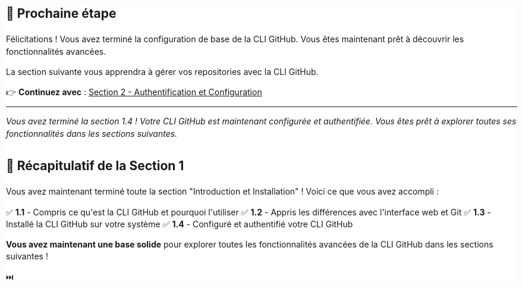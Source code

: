 ## 🎯 Prochaine étape

Félicitations ! Vous avez terminé la configuration de base de la CLI GitHub. Vous êtes maintenant prêt à découvrir les fonctionnalités avancées.

La section suivante vous apprendra à gérer vos repositories avec la CLI GitHub.

👉 **Continuez avec** : [Section 2 - Authentification et Configuration](../02-authentification-et-configuration/README.md)

---

*Vous avez terminé la section 1.4 ! Votre CLI GitHub est maintenant configurée et authentifiée. Vous êtes prêt à explorer toutes ses fonctionnalités dans les sections suivantes.*

## 🎉 Récapitulatif de la Section 1

Vous avez maintenant terminé toute la section "Introduction et Installation" ! Voici ce que vous avez accompli :

✅ **1.1** - Compris ce qu'est la CLI GitHub et pourquoi l'utiliser
✅ **1.2** - Appris les différences avec l'interface web et Git
✅ **1.3** - Installé la CLI GitHub sur votre système
✅ **1.4** - Configuré et authentifié votre CLI GitHub

**Vous avez maintenant une base solide** pour explorer toutes les fonctionnalités avancées de la CLI GitHub dans les sections suivantes !


⏭️
